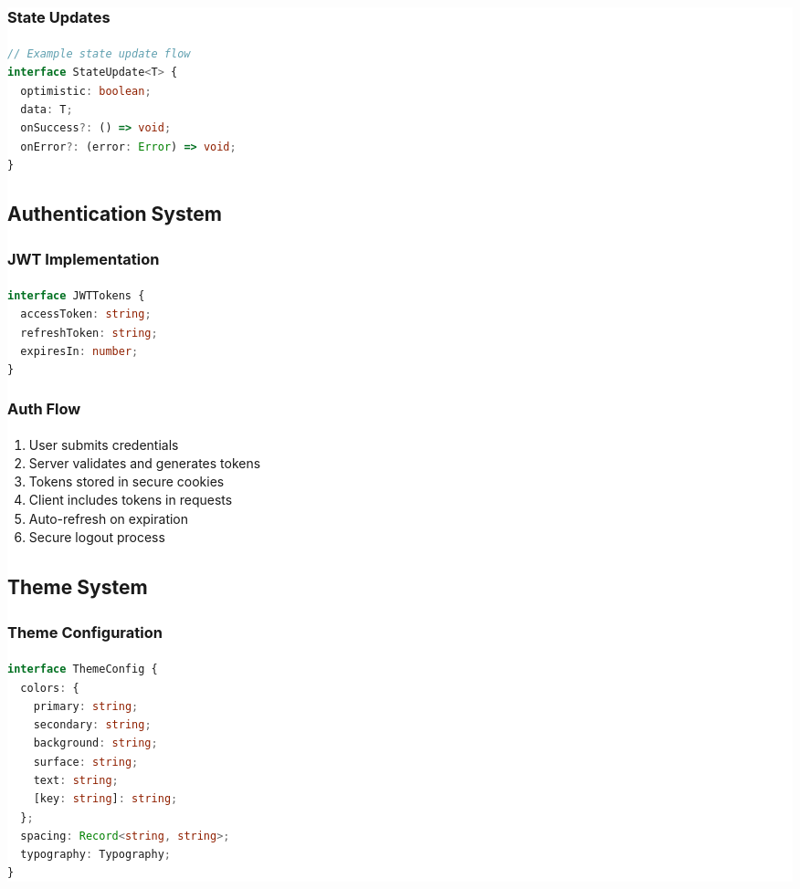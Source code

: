 ### State Updates

```typescript
// Example state update flow
interface StateUpdate<T> {
  optimistic: boolean;
  data: T;
  onSuccess?: () => void;
  onError?: (error: Error) => void;
}
```

## Authentication System

### JWT Implementation

```typescript
interface JWTTokens {
  accessToken: string;
  refreshToken: string;
  expiresIn: number;
}
```

### Auth Flow

1. User submits credentials
2. Server validates and generates tokens
3. Tokens stored in secure cookies
4. Client includes tokens in requests
5. Auto-refresh on expiration
6. Secure logout process

## Theme System

### Theme Configuration

```typescript
interface ThemeConfig {
  colors: {
    primary: string;
    secondary: string;
    background: string;
    surface: string;
    text: string;
    [key: string]: string;
  };
  spacing: Record<string, string>;
  typography: Typography;
}
```
